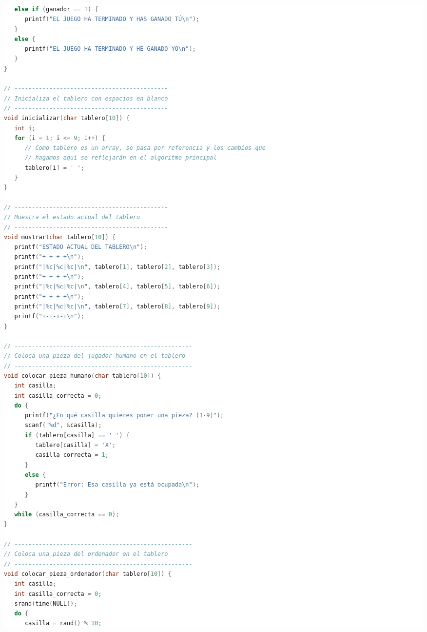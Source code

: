 ```c
   else if (ganador == 1) {
      printf("EL JUEGO HA TERMINADO Y HAS GANADO TÚ\n");
   }
   else {
      printf("EL JUEGO HA TERMINADO Y HE GANADO YO\n");
   }
}

// --------------------------------------------
// Inicializa el tablero con espacios en blanco
// --------------------------------------------
void inicializar(char tablero[10]) {
   int i;
   for (i = 1; i <= 9; i++) {
      // Como tablero es un array, se pasa por referencia y los cambios que
      // hagamos aquí se reflejarán en el algoritmo principal
      tablero[i] = ' ';
   }
}

// --------------------------------------------
// Muestra el estado actual del tablero
// --------------------------------------------
void mostrar(char tablero[10]) {
   printf("ESTADO ACTUAL DEL TABLERO\n");
   printf("+-+-+-+\n");
   printf("|%c|%c|%c|\n", tablero[1], tablero[2], tablero[3]);
   printf("+-+-+-+\n");
   printf("|%c|%c|%c|\n", tablero[4], tablero[5], tablero[6]);
   printf("+-+-+-+\n");
   printf("|%c|%c|%c|\n", tablero[7], tablero[8], tablero[9]);
   printf("+-+-+-+\n");
}

// ---------------------------------------------------
// Coloca una pieza del jugador humano en el tablero
// ---------------------------------------------------
void colocar_pieza_humano(char tablero[10]) {
   int casilla;
   int casilla_correcta = 0;
   do {
      printf("¿En qué casilla quieres poner una pieza? (1-9)");
      scanf("%d", &casilla);
      if (tablero[casilla] == ' ') {
         tablero[casilla] = 'X';
         casilla_correcta = 1;
      }
      else {
         printf("Error: Esa casilla ya está ocupada\n");
      }
   }
   while (casilla_correcta == 0);
}

// ---------------------------------------------------
// Coloca una pieza del ordenador en el tablero
// ---------------------------------------------------
void colocar_pieza_ordenador(char tablero[10]) {
   int casilla;
   int casilla_correcta = 0;
   srand(time(NULL));
   do {
      casilla = rand() % 10;
```
